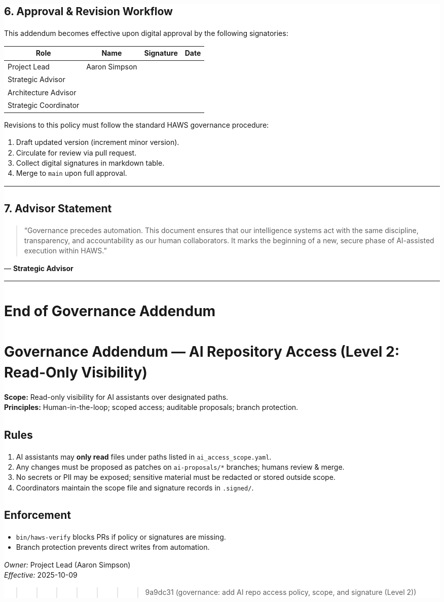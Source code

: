 
## 6. Approval & Revision Workflow

This addendum becomes effective upon digital approval by the following signatories:

| Role | Name | Signature | Date |
|------|------|------------|------|
| Project Lead | Aaron Simpson |  |  |
| Strategic Advisor |  |  |  |
| Architecture Advisor |  |  |  |
| Strategic Coordinator |  |  |  |

Revisions to this policy must follow the standard HAWS governance procedure:
1. Draft updated version (increment minor version).  
2. Circulate for review via pull request.  
3. Collect digital signatures in markdown table.  
4. Merge to `main` upon full approval.

---

## 7. Advisor Statement

> “Governance precedes automation. This document ensures that our intelligence systems act with the same discipline, transparency, and accountability as our human collaborators. It marks the beginning of a new, secure phase of AI-assisted execution within HAWS.”

— **Strategic Advisor**

---

**End of Governance Addendum**
=======
# Governance Addendum — AI Repository Access (Level 2: Read-Only Visibility)

**Scope:** Read-only visibility for AI assistants over designated paths.  
**Principles:** Human-in-the-loop; scoped access; auditable proposals; branch protection.

## Rules
1. AI assistants may **only read** files under paths listed in `ai_access_scope.yaml`.
2. Any changes must be proposed as patches on `ai-proposals/*` branches; humans review & merge.
3. No secrets or PII may be exposed; sensitive material must be redacted or stored outside scope.
4. Coordinators maintain the scope file and signature records in `.signed/`.

## Enforcement
- `bin/haws-verify` blocks PRs if policy or signatures are missing.
- Branch protection prevents direct writes from automation.

*Owner:* Project Lead (Aaron Simpson)  
*Effective:* 2025-10-09
>>>>>>> 9a9dc31 (governance: add AI repo access policy, scope, and signature (Level 2))
